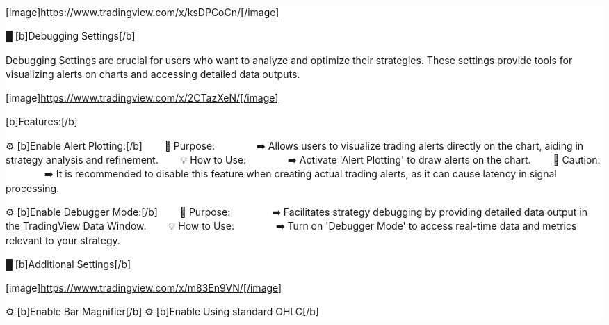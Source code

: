 [image]https://www.tradingview.com/x/ksDPCoCn/[/image]

█ [b]Debugging Settings[/b]

Debugging Settings are crucial for users who want to analyze and optimize their strategies. These settings provide tools for visualizing alerts on charts and accessing detailed data outputs.

[image]https://www.tradingview.com/x/2CTazXeN/[/image]

[b]Features:[/b]

⚙️ [b]Enable Alert Plotting:[/b]
  🎯 Purpose:
    ➡️ Allows users to visualize trading alerts directly on the chart, aiding in strategy analysis and refinement.
  💡 How to Use:
    ➡️ Activate 'Alert Plotting' to draw alerts on the chart.
  🎯 Caution:
    ➡️ It is recommended to disable this feature when creating actual trading alerts, as it can cause latency in signal processing.

⚙️ [b]Enable Debugger Mode:[/b]
  🎯 Purpose:
    ➡️ Facilitates strategy debugging by providing detailed data output in the TradingView Data Window.
  💡 How to Use:
    ➡️ Turn on 'Debugger Mode' to access real-time data and metrics relevant to your strategy.

█ [b]Additional Settings[/b]

[image]https://www.tradingview.com/x/m83En9VN/[/image]

⚙️ [b]Enable Bar Magnifier[/b]
⚙️ [b]Enable Using standard OHLC[/b]